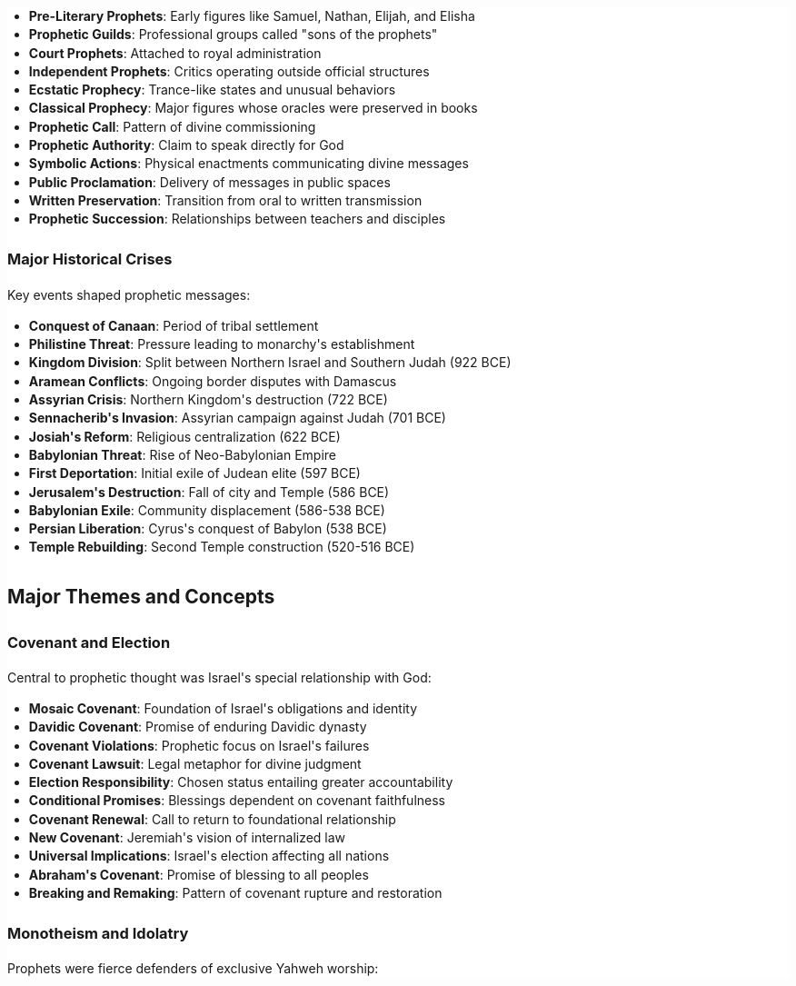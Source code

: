 - **Pre-Literary Prophets**: Early figures like Samuel, Nathan, Elijah, and Elisha
- **Prophetic Guilds**: Professional groups called "sons of the prophets"
- **Court Prophets**: Attached to royal administration
- **Independent Prophets**: Critics operating outside official structures
- **Ecstatic Prophecy**: Trance-like states and unusual behaviors
- **Classical Prophecy**: Major figures whose oracles were preserved in books
- **Prophetic Call**: Pattern of divine commissioning
- **Prophetic Authority**: Claim to speak directly for God
- **Symbolic Actions**: Physical enactments communicating divine messages
- **Public Proclamation**: Delivery of messages in public spaces
- **Written Preservation**: Transition from oral to written transmission
- **Prophetic Succession**: Relationships between teachers and disciples

### Major Historical Crises

Key events shaped prophetic messages:

- **Conquest of Canaan**: Period of tribal settlement
- **Philistine Threat**: Pressure leading to monarchy's establishment
- **Kingdom Division**: Split between Northern Israel and Southern Judah (922 BCE)
- **Aramean Conflicts**: Ongoing border disputes with Damascus
- **Assyrian Crisis**: Northern Kingdom's destruction (722 BCE)
- **Sennacherib's Invasion**: Assyrian campaign against Judah (701 BCE)
- **Josiah's Reform**: Religious centralization (622 BCE)
- **Babylonian Threat**: Rise of Neo-Babylonian Empire
- **First Deportation**: Initial exile of Judean elite (597 BCE)
- **Jerusalem's Destruction**: Fall of city and Temple (586 BCE)
- **Babylonian Exile**: Community displacement (586-538 BCE)
- **Persian Liberation**: Cyrus's conquest of Babylon (538 BCE)
- **Temple Rebuilding**: Second Temple construction (520-516 BCE)

## Major Themes and Concepts

### Covenant and Election

Central to prophetic thought was Israel's special relationship with God:

- **Mosaic Covenant**: Foundation of Israel's obligations and identity
- **Davidic Covenant**: Promise of enduring Davidic dynasty
- **Covenant Violations**: Prophetic focus on Israel's failures
- **Covenant Lawsuit**: Legal metaphor for divine judgment
- **Election Responsibility**: Chosen status entailing greater accountability
- **Conditional Promises**: Blessings dependent on covenant faithfulness
- **Covenant Renewal**: Call to return to foundational relationship
- **New Covenant**: Jeremiah's vision of internalized law
- **Universal Implications**: Israel's election affecting all nations
- **Abraham's Covenant**: Promise of blessing to all peoples
- **Breaking and Remaking**: Pattern of covenant rupture and restoration

### Monotheism and Idolatry

Prophets were fierce defenders of exclusive Yahweh worship:
